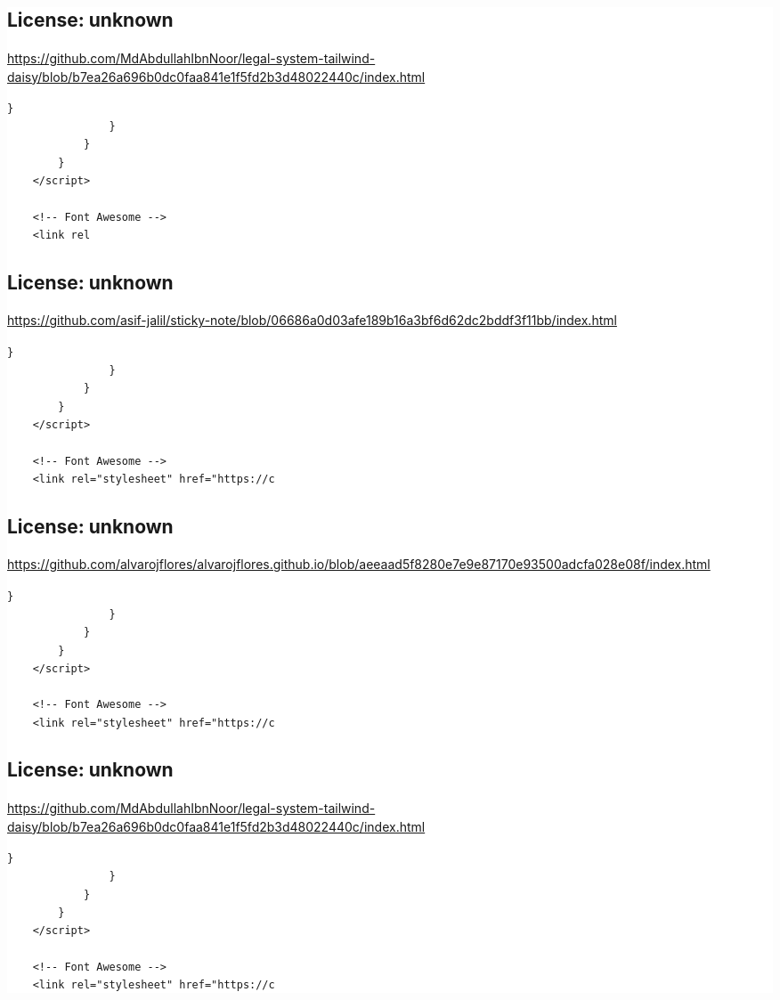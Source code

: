 
## License: unknown
https://github.com/MdAbdullahIbnNoor/legal-system-tailwind-daisy/blob/b7ea26a696b0dc0faa841e1f5fd2b3d48022440c/index.html

```
}
                }
            }
        }
    </script>
    
    <!-- Font Awesome -->
    <link rel
```


## License: unknown
https://github.com/asif-jalil/sticky-note/blob/06686a0d03afe189b16a3bf6d62dc2bddf3f11bb/index.html

```
}
                }
            }
        }
    </script>
    
    <!-- Font Awesome -->
    <link rel="stylesheet" href="https://c
```


## License: unknown
https://github.com/alvarojflores/alvarojflores.github.io/blob/aeeaad5f8280e7e9e87170e93500adcfa028e08f/index.html

```
}
                }
            }
        }
    </script>
    
    <!-- Font Awesome -->
    <link rel="stylesheet" href="https://c
```


## License: unknown
https://github.com/MdAbdullahIbnNoor/legal-system-tailwind-daisy/blob/b7ea26a696b0dc0faa841e1f5fd2b3d48022440c/index.html

```
}
                }
            }
        }
    </script>
    
    <!-- Font Awesome -->
    <link rel="stylesheet" href="https://c
```
